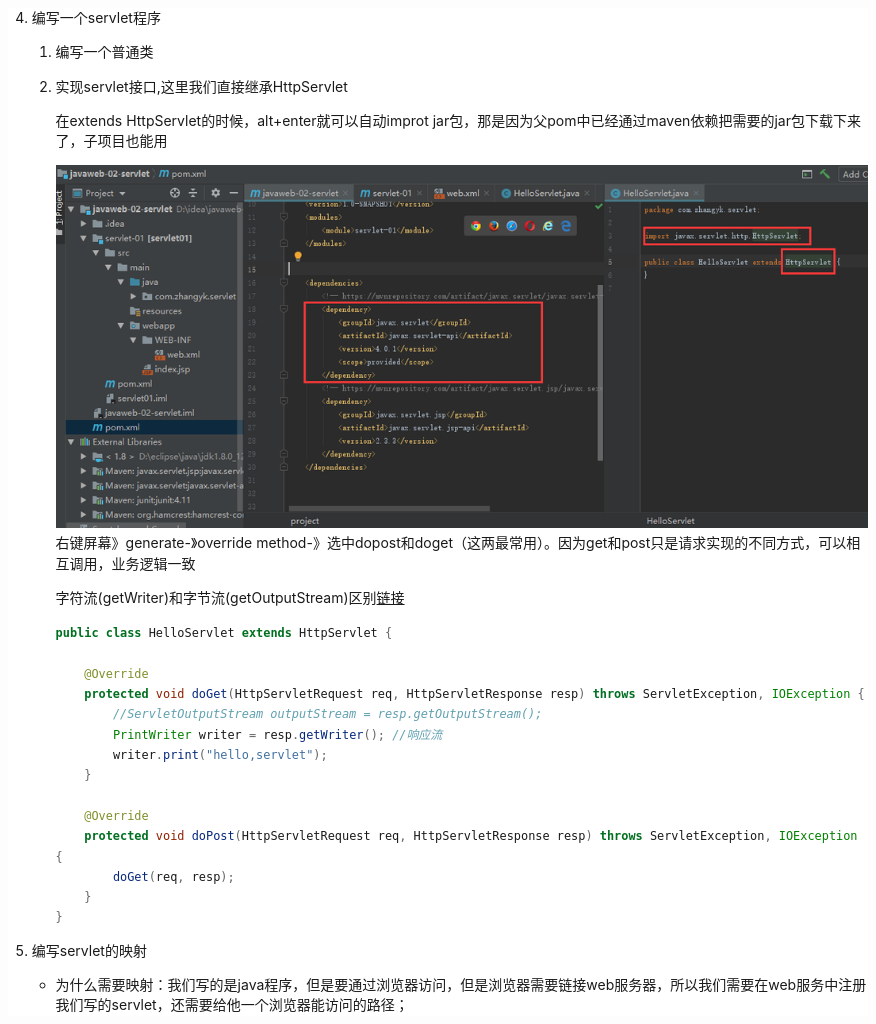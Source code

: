 4. 编写一个servlet程序

   1. 编写一个普通类

   2. 实现servlet接口,这里我们直接继承HttpServlet

      在extends HttpServlet的时候，alt+enter就可以自动improt jar包，那是因为父pom中已经通过maven依赖把需要的jar包下载下来了，子项目也能用

      ![image-20210613214303410](javaweb.assets/image-20210613214303410.png)右键屏幕》generate-》override method-》选中dopost和doget（这两最常用）。因为get和post只是请求实现的不同方式，可以相互调用，业务逻辑一致

      字符流(getWriter)和字节流(getOutputStream)区别[链接](https://blog.csdn.net/qq_42750329/article/details/89552805)

      ```java
      public class HelloServlet extends HttpServlet {
      
          @Override
          protected void doGet(HttpServletRequest req, HttpServletResponse resp) throws ServletException, IOException {
              //ServletOutputStream outputStream = resp.getOutputStream();
              PrintWriter writer = resp.getWriter(); //响应流
              writer.print("hello,servlet");
          }
      
          @Override
          protected void doPost(HttpServletRequest req, HttpServletResponse resp) throws ServletException, IOException {
              doGet(req, resp);
          }
      }
      ```

      

5. 编写servlet的映射

   - 为什么需要映射：我们写的是java程序，但是要通过浏览器访问，但是浏览器需要链接web服务器，所以我们需要在web服务中注册我们写的servlet，还需要给他一个浏览器能访问的路径；
